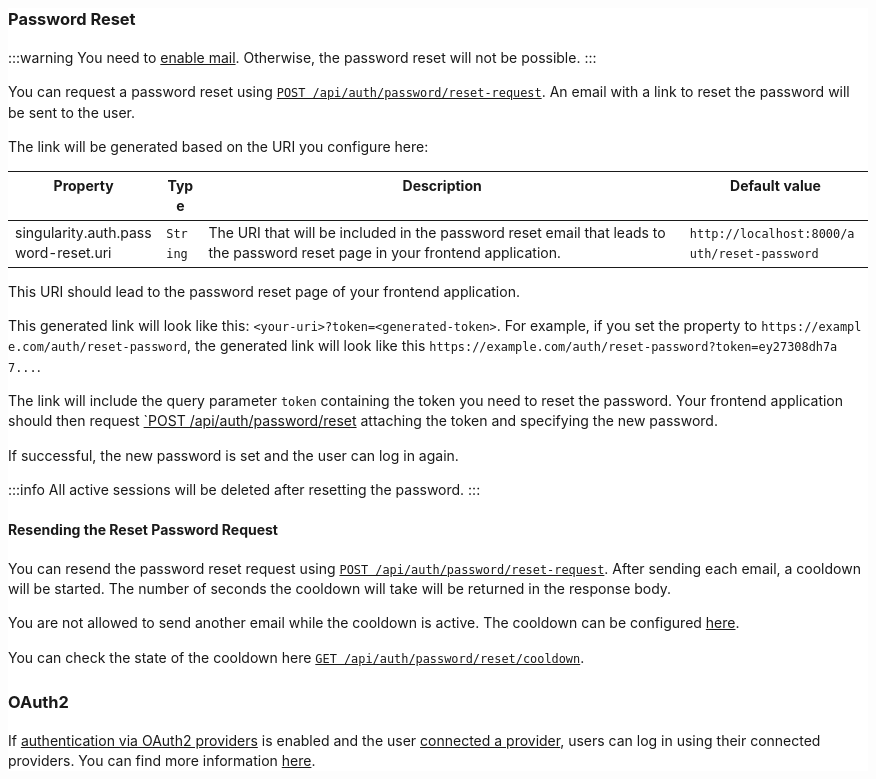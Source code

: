 ### Password Reset

:::warning
You need to [enable mail](../email/configuration).
Otherwise, the password reset will not be possible.
:::

You can request a password reset using [`POST /api/auth/password/reset-request`](../../api/send-password-reset-email.api.mdx).
An email with a link to reset the password will be sent to the user.

The link will be generated based on the URI you configure here:

| Property                            | Type     | Description                                                                                                                   | Default value                               |
|-------------------------------------|----------|-------------------------------------------------------------------------------------------------------------------------------|---------------------------------------------|
| singularity.auth.password-reset.uri | `String` | The URI that will be included in the password reset email that leads to the password reset page in your frontend application. | `http://localhost:8000/auth/reset-password` |

This URI should lead to the password reset page of your frontend application.

This generated link will look like this: `<your-uri>?token=<generated-token>`.
For example, if you set the property to `https://example.com/auth/reset-password`,
the generated link will look like this `https://example.com/auth/reset-password?token=ey27308dh7a7...`.

The link will include the query parameter `token` containing the token you need to reset the password.
Your frontend application should then request [`POST /api/auth/password/reset](../../api/reset-password.api.mdx)
attaching the token and specifying the new password.

If successful, the new password is set and the user can log in again.

:::info
All active sessions will be deleted after resetting the password.
:::

#### Resending the Reset Password Request

You can resend the password reset request using [`POST /api/auth/password/reset-request`](../../api/send-password-reset-email.api.mdx).
After sending each email, a cooldown will be started.
The number of seconds the cooldown will take will be returned in the response body.

You are not allowed to send another email while the cooldown is active.
The cooldown can be configured [here](../email/configuration).

You can check the state of the cooldown here [`GET /api/auth/password/reset/cooldown`](../../api/get-remaining-password-reset-cooldown.api.mdx).

### OAuth2

If [authentication via OAuth2 providers](./oauth2) is enabled and the user [connected a provider](./oauth2#connecting-an-oauth2-provider-to-an-existing-account),
users can log in using their connected providers. 
You can find more information [here](./oauth2#registration-and-login).
